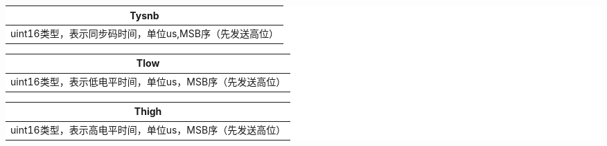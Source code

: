 | Tysnb                                                  |
| ------------------------------------------------------ |
| uint16类型，表示同步码时间，单位us,MSB序（先发送高位） |

| Tlow                                                    |
| ------------------------------------------------------- |
| uint16类型，表示低电平时间，单位us，MSB序（先发送高位） |

| Thigh                                                   |
| ------------------------------------------------------- |
| uint16类型，表示高电平时间，单位us，MSB序（先发送高位） |